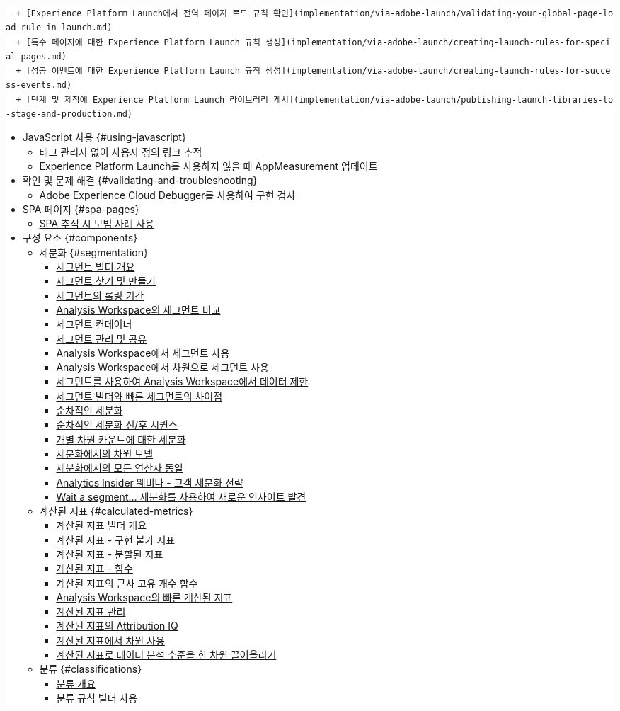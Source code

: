       + [Experience Platform Launch에서 전역 페이지 로드 규칙 확인](implementation/via-adobe-launch/validating-your-global-page-load-rule-in-launch.md)
      + [특수 페이지에 대한 Experience Platform Launch 규칙 생성](implementation/via-adobe-launch/creating-launch-rules-for-special-pages.md)
      + [성공 이벤트에 대한 Experience Platform Launch 규칙 생성](implementation/via-adobe-launch/creating-launch-rules-for-success-events.md)
      + [단계 및 제작에 Experience Platform Launch 라이브러리 게시](implementation/via-adobe-launch/publishing-launch-libraries-to-stage-and-production.md)
   + JavaScript 사용 {#using-javascript}
      + [태그 관리자 없이 사용자 정의 링크 추적](implementation/using-javascript/custom-link-tracking-without-a-tag-manager.md)
      + [Experience Platform Launch를 사용하지 않을 때 AppMeasurement 업데이트](implementation/using-javascript/updating-appmeasurement-when-not-using-adobe-launch.md)
   + 확인 및 문제 해결 {#validating-and-troubleshooting}
      + [Adobe Experience Cloud Debugger를 사용하여 구현 검사](implementation/validating-and-troubleshooting/inspecting-implementations-with-the-adobe-experience-cloud-debugger.md)
   + SPA 페이지 {#spa-pages}
      + [SPA 추적 시 모범 사례 사용](implementation/spa-pages/using-best-practices-when-tracking-spa.md)
+ 구성 요소 {#components}
   + 세분화 {#segmentation}
      + [세그먼트 빌더 개요](components/segmentation/segment-builder-overview.md)
      + [세그먼트 찾기 및 만들기](components/segmentation/finding-and-creating-segments.md)
      + [세그먼트의 롤링 기간](components/segmentation/rolling-date-ranges-in-segments.md)
      + [Analysis Workspace의 세그먼트 비교](components/segmentation/segment-comparison-in-analysis-workspace.md)
      + [세그먼트 컨테이너](components/segmentation/segment-containers.md)
      + [세그먼트 관리 및 공유](components/segmentation/segment-management-and-sharing.md)
      + [Analysis Workspace에서 세그먼트 사용](https://experienceleague.adobe.com/docs/analytics-learn/tutorials/analysis-workspace/applying-segments/using-segments-in-analysis-workspace.html?lang=ko)
      + [Analysis Workspace에서 차원으로 세그먼트 사용](https://experienceleague.adobe.com/docs/analytics-learn/tutorials/analysis-workspace/applying-segments/using-segments-as-dimensions-in-analysis-workspace.html?lang=ko)
      + [세그먼트를 사용하여 Analysis Workspace에서 데이터 제한](https://experienceleague.adobe.com/docs/analytics-learn/tutorials/analysis-workspace/applying-segments/using-segments-to-limit-data-in-analysis-workspace.html?lang=ko)
      + [세그먼트 빌더와 빠른 세그먼트의 차이점](components/segmentation/differences-between-the-segment-builder-and-quick-segments.md)
      + [순차적인 세분화](components/segmentation/sequential-segmentation.md)
      + [순차적인 세분화 전/후 시퀀스](components/segmentation/before-after-sequences-in-sequential-segmentation.md)
      + [개별 차원 카운트에 대한 세분화](components/segmentation/segmentation-on-distinct-dimension-counts.md)
      + [세분화에서의 차원 모델](components/segmentation/dimension-models-in-segmentation.md)
      + [세분화에서의 모든 연산자 동일](components/segmentation/equals-any-of-operator-in-segmentation.md)
      + [Analytics Insider 웨비나 - 고객 세분화 전략](components/segmentation/customer-segmentation-strategies.md)
      + [Wait a segment… 세분화를 사용하여 새로운 인사이트 발견](components/segmentation/segmentation-to-discover-new-insights.md)
   + 계산된 지표 {#calculated-metrics}
      + [계산된 지표 빌더 개요](components/calculated-metrics/calculated-metrics-metric-builder.md)
      + [계산된 지표 - 구현 불가 지표](components/calculated-metrics/calculated-metrics-implementationless-metrics.md)
      + [계산된 지표 - 분할된 지표](components/calculated-metrics/calculated-metrics-segmented-metrics.md)
      + [계산된 지표 - 함수](components/calculated-metrics/calculated-metrics-functions.md)
      + [계산된 지표의 근사 고유 개수 함수](components/calculated-metrics/approximate-count-distinct-function-in-calculated-metrics.md)
      + [Analysis Workspace의 빠른 계산된 지표](components/calculated-metrics/quick-calculated-metrics-in-analysis-workspace.md)
      + [계산된 지표 관리](components/calculated-metrics/manage-your-calculated-metrics.md)
      + [계산된 지표의 Attribution IQ](https://experienceleague.adobe.com/docs/analytics-learn/tutorials/analysis-workspace/attribution-iq/attribution-iq-in-calculated-metrics.html?lang=ko)
      + [계산된 지표에서 차원 사용](components/calculated-metrics/using-dimensions-in-calculated-metrics.md)
      + [계산된 지표로 데이터 분석 수준을 한 차원 끌어올리기](components/calculated-metrics/take-your-data-analysis-to-the-next-level-with-calculated-metrics.md)
   + 분류 {#classifications}
      + [분류 개요](components/classifications/overview-of-classifications.md)
      + [분류 규칙 빌더 사용](components/classifications/using-the-classification-rule-builder.md)